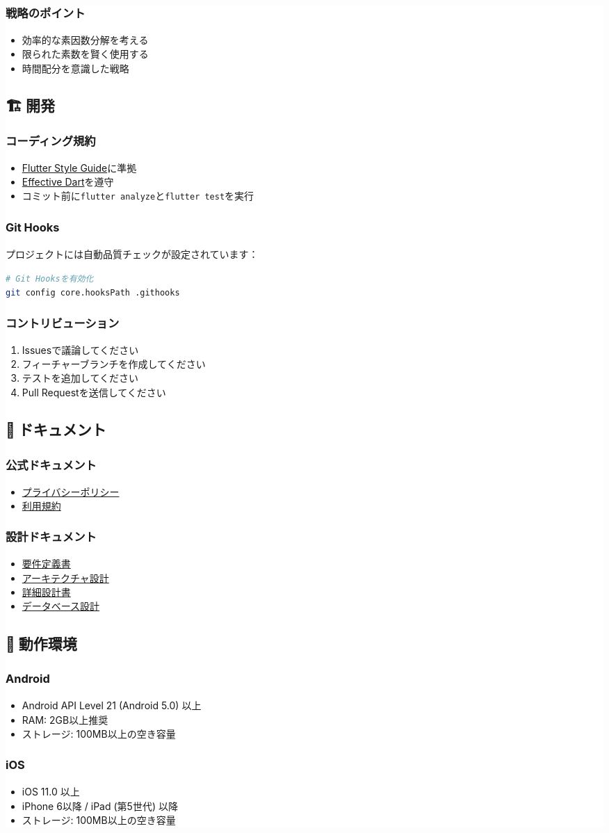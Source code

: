 ### 戦略のポイント
- 効率的な素因数分解を考える
- 限られた素数を賢く使用する
- 時間配分を意識した戦略

## 🏗️ 開発

### コーディング規約
- [Flutter Style Guide](https://docs.flutter.dev/development/tools/formatting)に準拠
- [Effective Dart](https://dart.dev/guides/language/effective-dart)を遵守
- コミット前に`flutter analyze`と`flutter test`を実行

### Git Hooks
プロジェクトには自動品質チェックが設定されています：

```bash
# Git Hooksを有効化
git config core.hooksPath .githooks
```

### コントリビューション
1. Issuesで議論してください
2. フィーチャーブランチを作成してください
3. テストを追加してください
4. Pull Requestを送信してください

## 📄 ドキュメント

### 公式ドキュメント
- [プライバシーポリシー](https://wms784.github.io/composite_hunter/privacy-policy.html)
- [利用規約](https://wms784.github.io/composite_hunter/terms-of-service.html)

### 設計ドキュメント
- [要件定義書](docs/requirements.md)
- [アーキテクチャ設計](docs/architecture.md)
- [詳細設計書](docs/detailed_class_design.md)
- [データベース設計](docs/database_design.md)

## 📱 動作環境

### Android
- Android API Level 21 (Android 5.0) 以上
- RAM: 2GB以上推奨
- ストレージ: 100MB以上の空き容量

### iOS
- iOS 11.0 以上
- iPhone 6以降 / iPad (第5世代) 以降
- ストレージ: 100MB以上の空き容量

